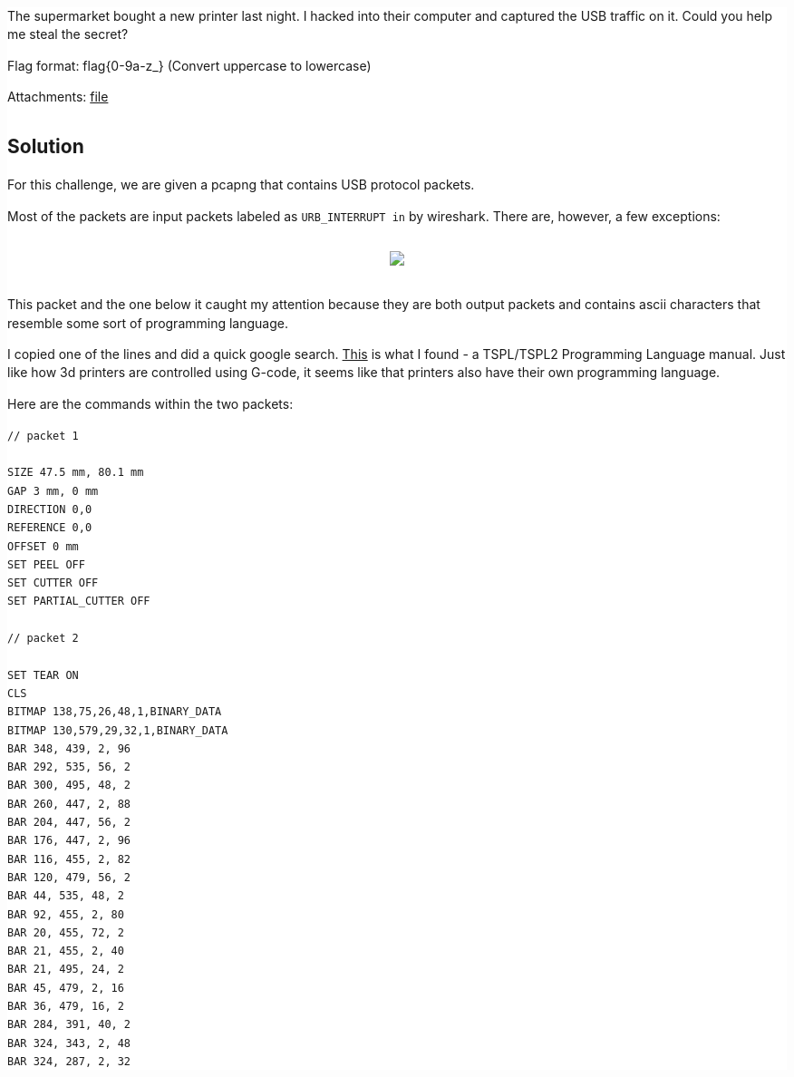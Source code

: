 The supermarket bought a new printer last night. I hacked into their computer and captured the USB traffic on it. Could you help me steal the secret?

Flag format: flag{0-9a-z_} (Convert uppercase to lowercase)

Attachments: [file](/blog/2019-05-19-rctf-writeup/printer.zip)

## Solution

For this challenge, we are given a pcapng that contains USB protocol packets.

Most of the packets are input packets labeled as `URB_INTERRUPT in` by wireshark. There are, however, a few exceptions:


<div style="display: flex; width: 100%; justify-content: center;">
<figure>
<img src="/blog/2019-05-19-rctf-writeup/wireshark.png" style="max-width: 90vw; width: 90vw;"/>
</figure>
</div>

This packet and the one below it caught my attention because they are both output packets and contains ascii characters that resemble some sort of programming language.

I copied one of the lines and did a quick google search. [This](http://www.cleversoft.com.ar/descargas/utilidades/Impresoras/Tsc/TSPL_TSPL2_Programming2.pdf) is what I found - a TSPL/TSPL2 Programming Language manual. Just like how 3d printers are controlled using G-code, it seems like that printers also have their own programming language.

Here are the commands within the two packets:

```
// packet 1

SIZE 47.5 mm, 80.1 mm
GAP 3 mm, 0 mm
DIRECTION 0,0
REFERENCE 0,0
OFFSET 0 mm
SET PEEL OFF
SET CUTTER OFF
SET PARTIAL_CUTTER OFF

// packet 2

SET TEAR ON
CLS
BITMAP 138,75,26,48,1,BINARY_DATA
BITMAP 130,579,29,32,1,BINARY_DATA
BAR 348, 439, 2, 96
BAR 292, 535, 56, 2
BAR 300, 495, 48, 2
BAR 260, 447, 2, 88
BAR 204, 447, 56, 2
BAR 176, 447, 2, 96
BAR 116, 455, 2, 82
BAR 120, 479, 56, 2
BAR 44, 535, 48, 2
BAR 92, 455, 2, 80
BAR 20, 455, 72, 2
BAR 21, 455, 2, 40
BAR 21, 495, 24, 2
BAR 45, 479, 2, 16
BAR 36, 479, 16, 2
BAR 284, 391, 40, 2
BAR 324, 343, 2, 48
BAR 324, 287, 2, 32
```